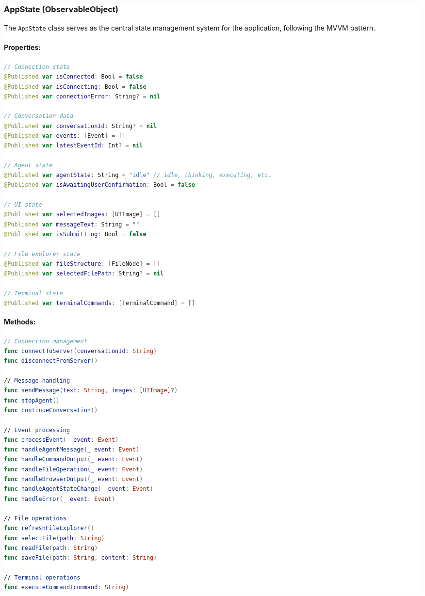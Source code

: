 ### AppState (ObservableObject)

The `AppState` class serves as the central state management system for the application, following the MVVM pattern.

#### Properties:
```swift
// Connection state
@Published var isConnected: Bool = false
@Published var isConnecting: Bool = false
@Published var connectionError: String? = nil

// Conversation data
@Published var conversationId: String? = nil
@Published var events: [Event] = []
@Published var latestEventId: Int? = nil

// Agent state
@Published var agentState: String = "idle" // idle, thinking, executing, etc.
@Published var isAwaitingUserConfirmation: Bool = false

// UI state
@Published var selectedImages: [UIImage] = []
@Published var messageText: String = ""
@Published var isSubmitting: Bool = false

// File explorer state
@Published var fileStructure: [FileNode] = []
@Published var selectedFilePath: String? = nil

// Terminal state
@Published var terminalCommands: [TerminalCommand] = []
```

#### Methods:
```swift
// Connection management
func connectToServer(conversationId: String)
func disconnectFromServer()

// Message handling
func sendMessage(text: String, images: [UIImage]?)
func stopAgent()
func continueConversation()

// Event processing
func processEvent(_ event: Event)
func handleAgentMessage(_ event: Event)
func handleCommandOutput(_ event: Event)
func handleFileOperation(_ event: Event)
func handleBrowserOutput(_ event: Event)
func handleAgentStateChange(_ event: Event)
func handleError(_ event: Event)

// File operations
func refreshFileExplorer()
func selectFile(path: String)
func readFile(path: String)
func saveFile(path: String, content: String)

// Terminal operations
func executeCommand(command: String)
```
